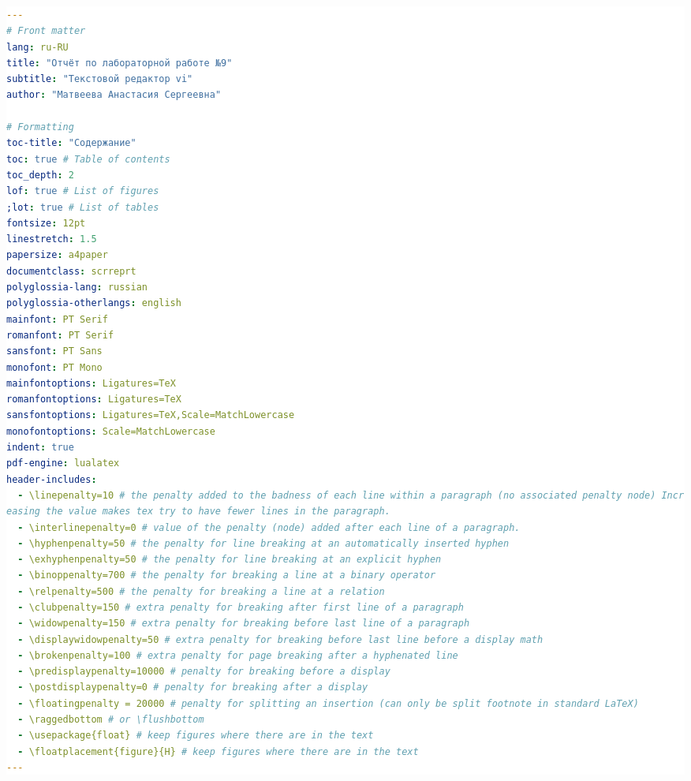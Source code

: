 ```yaml
---
# Front matter
lang: ru-RU
title: "Отчёт по лабораторной работе №9"
subtitle: "Текстовой редактор vi"
author: "Матвеева Анастасия Сергеевна"

# Formatting
toc-title: "Содержание"
toc: true # Table of contents
toc_depth: 2
lof: true # List of figures
;lot: true # List of tables
fontsize: 12pt
linestretch: 1.5
papersize: a4paper
documentclass: scrreprt
polyglossia-lang: russian
polyglossia-otherlangs: english
mainfont: PT Serif
romanfont: PT Serif
sansfont: PT Sans
monofont: PT Mono
mainfontoptions: Ligatures=TeX
romanfontoptions: Ligatures=TeX
sansfontoptions: Ligatures=TeX,Scale=MatchLowercase
monofontoptions: Scale=MatchLowercase
indent: true
pdf-engine: lualatex
header-includes:
  - \linepenalty=10 # the penalty added to the badness of each line within a paragraph (no associated penalty node) Increasing the value makes tex try to have fewer lines in the paragraph.
  - \interlinepenalty=0 # value of the penalty (node) added after each line of a paragraph.
  - \hyphenpenalty=50 # the penalty for line breaking at an automatically inserted hyphen
  - \exhyphenpenalty=50 # the penalty for line breaking at an explicit hyphen
  - \binoppenalty=700 # the penalty for breaking a line at a binary operator
  - \relpenalty=500 # the penalty for breaking a line at a relation
  - \clubpenalty=150 # extra penalty for breaking after first line of a paragraph
  - \widowpenalty=150 # extra penalty for breaking before last line of a paragraph
  - \displaywidowpenalty=50 # extra penalty for breaking before last line before a display math
  - \brokenpenalty=100 # extra penalty for page breaking after a hyphenated line
  - \predisplaypenalty=10000 # penalty for breaking before a display
  - \postdisplaypenalty=0 # penalty for breaking after a display
  - \floatingpenalty = 20000 # penalty for splitting an insertion (can only be split footnote in standard LaTeX)
  - \raggedbottom # or \flushbottom
  - \usepackage{float} # keep figures where there are in the text
  - \floatplacement{figure}{H} # keep figures where there are in the text
---
```
